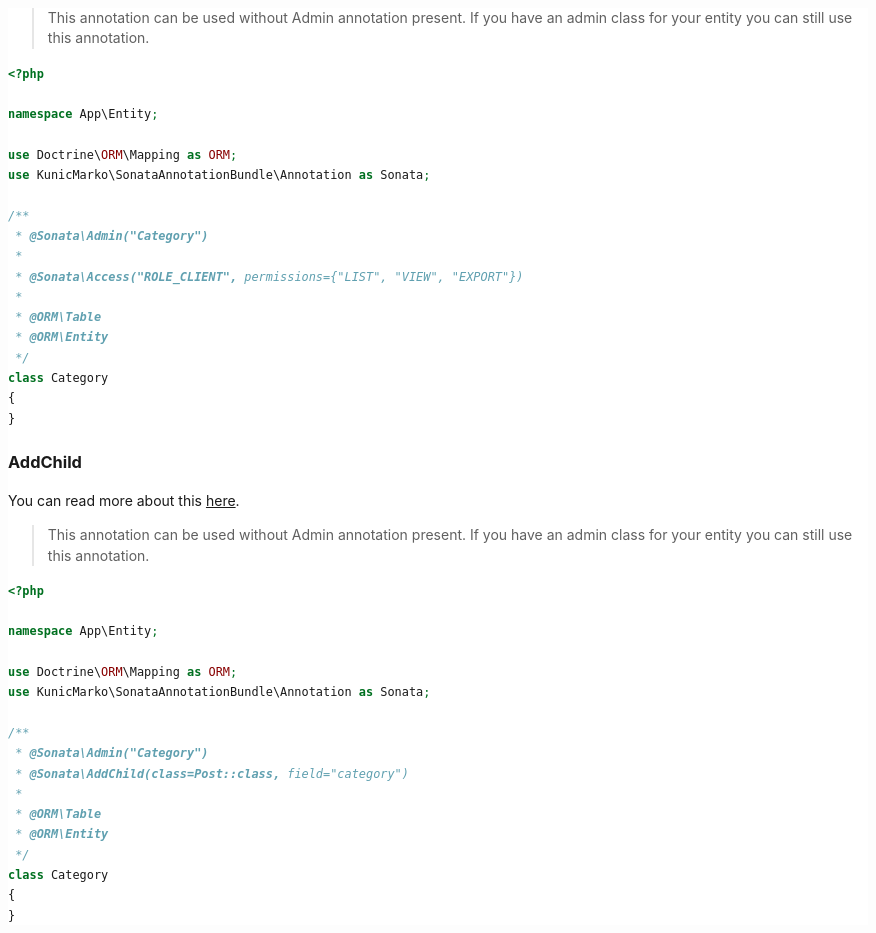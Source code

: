 >This annotation can be used without Admin annotation present. If you have an admin class for your entity
you can still use this annotation.

```php
<?php

namespace App\Entity;

use Doctrine\ORM\Mapping as ORM;
use KunicMarko\SonataAnnotationBundle\Annotation as Sonata;

/**
 * @Sonata\Admin("Category")
 *
 * @Sonata\Access("ROLE_CLIENT", permissions={"LIST", "VIEW", "EXPORT"})
 *
 * @ORM\Table
 * @ORM\Entity
 */
class Category
{
}

```

### AddChild

You can read more about this [here](https://sonata-project.org/bundles/admin/master/doc/reference/child_admin.html).

>This annotation can be used without Admin annotation present. If you have an admin class for your entity
you can still use this annotation.

```php
<?php

namespace App\Entity;

use Doctrine\ORM\Mapping as ORM;
use KunicMarko\SonataAnnotationBundle\Annotation as Sonata;

/**
 * @Sonata\Admin("Category")
 * @Sonata\AddChild(class=Post::class, field="category")
 *
 * @ORM\Table
 * @ORM\Entity
 */
class Category
{
}
```
